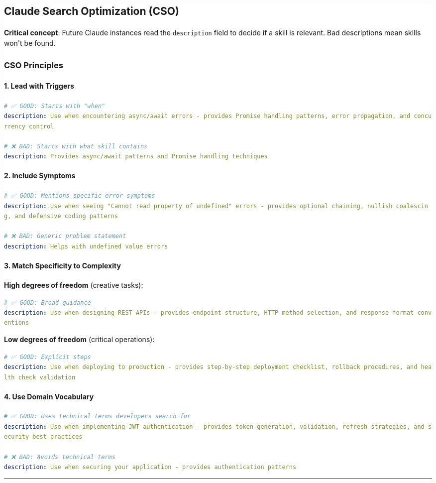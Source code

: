 
## Claude Search Optimization (CSO)

**Critical concept**: Future Claude instances read the `description` field to decide if a skill is relevant. Bad descriptions mean skills won't be found.

### CSO Principles

#### 1. Lead with Triggers

```yaml
# ✅ GOOD: Starts with "when"
description: Use when encountering async/await errors - provides Promise handling patterns, error propagation, and concurrency control

# ❌ BAD: Starts with what skill contains
description: Provides async/await patterns and Promise handling techniques
```

#### 2. Include Symptoms

```yaml
# ✅ GOOD: Mentions specific error symptoms
description: Use when seeing "Cannot read property of undefined" errors - provides optional chaining, nullish coalescing, and defensive coding patterns

# ❌ BAD: Generic problem statement
description: Helps with undefined value errors
```

#### 3. Match Specificity to Complexity

**High degrees of freedom** (creative tasks):
```yaml
# ✅ GOOD: Broad guidance
description: Use when designing REST APIs - provides endpoint structure, HTTP method selection, and response format conventions
```

**Low degrees of freedom** (critical operations):
```yaml
# ✅ GOOD: Explicit steps
description: Use when deploying to production - provides step-by-step deployment checklist, rollback procedures, and health check validation
```

#### 4. Use Domain Vocabulary

```yaml
# ✅ GOOD: Uses technical terms developers search for
description: Use when implementing JWT authentication - provides token generation, validation, refresh strategies, and security best practices

# ❌ BAD: Avoids technical terms
description: Use when securing your application - provides authentication patterns
```

---